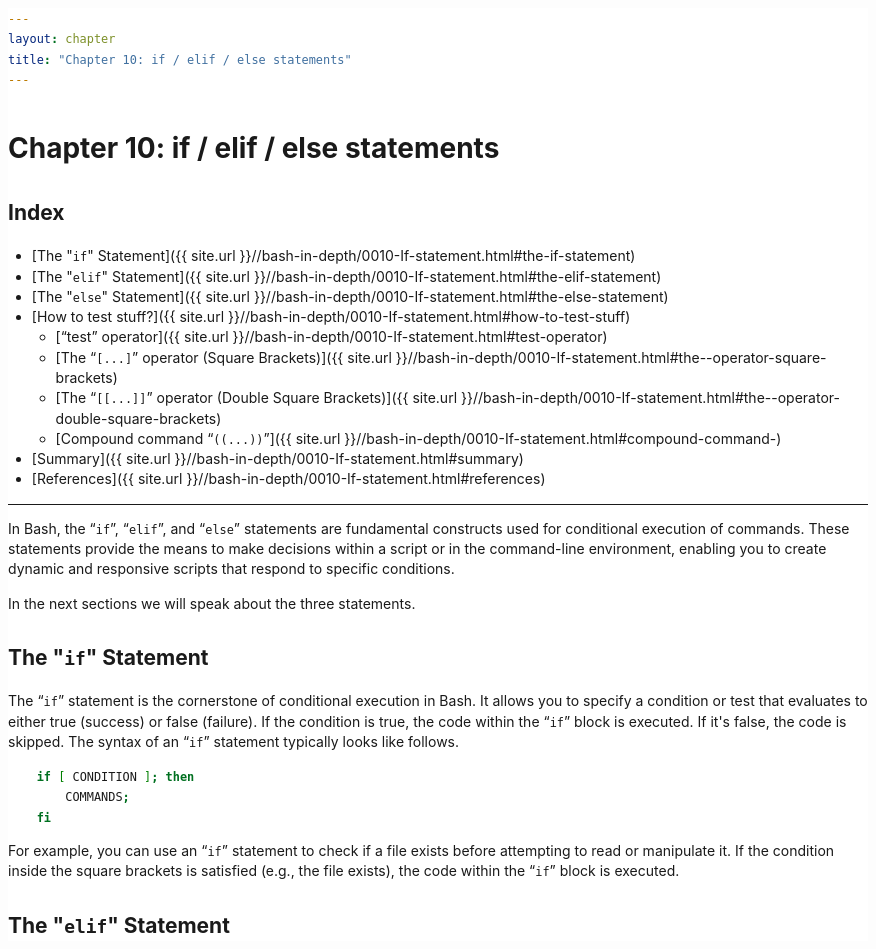 ```yaml
---
layout: chapter
title: "Chapter 10: if / elif / else statements"
---
```


# Chapter 10: if / elif / else statements

## Index
* [The "`if`" Statement]({{ site.url }}//bash-in-depth/0010-If-statement.html#the-if-statement)
* [The "`elif`" Statement]({{ site.url }}//bash-in-depth/0010-If-statement.html#the-elif-statement)
* [The "`else`" Statement]({{ site.url }}//bash-in-depth/0010-If-statement.html#the-else-statement)
* [How to test stuff?]({{ site.url }}//bash-in-depth/0010-If-statement.html#how-to-test-stuff)
    * [“test” operator]({{ site.url }}//bash-in-depth/0010-If-statement.html#test-operator)
    * [The “`[...]`” operator (Square Brackets)]({{ site.url }}//bash-in-depth/0010-If-statement.html#the--operator-square-brackets)
    * [The “`[[...]]`” operator (Double Square Brackets)]({{ site.url }}//bash-in-depth/0010-If-statement.html#the--operator-double-square-brackets)
    * [Compound command “`((...))`”]({{ site.url }}//bash-in-depth/0010-If-statement.html#compound-command-)
* [Summary]({{ site.url }}//bash-in-depth/0010-If-statement.html#summary)
* [References]({{ site.url }}//bash-in-depth/0010-If-statement.html#references)

<hr style="width:100%;text-align:center;margin-left:0;margin-bottom:10px">

In Bash, the “`if`”, “`elif`”, and “`else`” statements are fundamental constructs used for conditional execution of commands. These statements provide the means to make decisions within a script or in the command-line environment, enabling you to create dynamic and responsive scripts that respond to specific conditions.

In the next sections we will speak about the three statements.

## The "`if`" Statement

The “`if`” statement is the cornerstone of conditional execution in Bash. It allows you to specify a condition or test that evaluates to either true (success) or false (failure). If the condition is true, the code within the “`if`” block is executed. If it's false, the code is skipped. The syntax of an “`if`” statement typically looks like follows.

```bash
    if [ CONDITION ]; then
        COMMANDS;
    fi
```

For example, you can use an “`if`” statement to check if a file exists before attempting to read or manipulate it. If the condition inside the square brackets is satisfied (e.g., the file exists), the code within the “`if`” block is executed.


## The "`elif`" Statement
